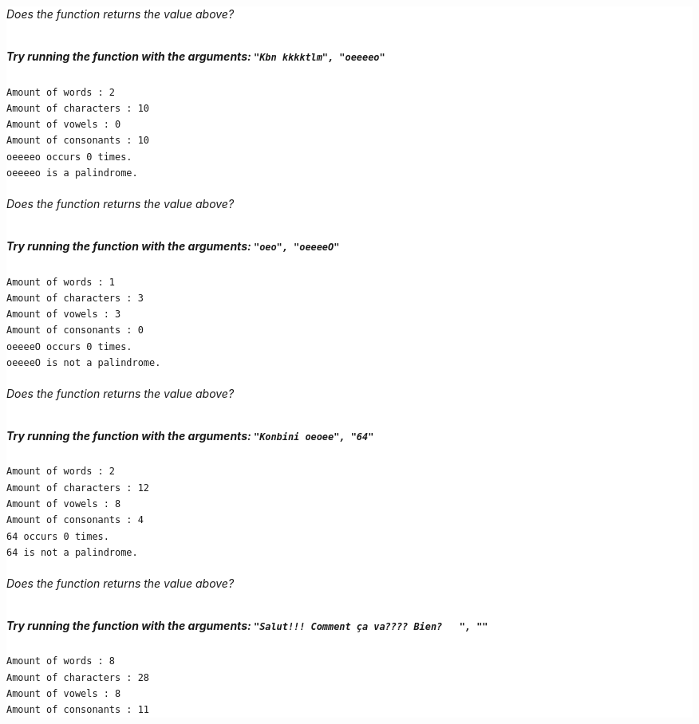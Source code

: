 ###### Does the function returns the value above?

##### Try running the function with the arguments: `"Kbn kkkktlm", "oeeeeo"`

```
Amount of words : 2
Amount of characters : 10
Amount of vowels : 0
Amount of consonants : 10
oeeeeo occurs 0 times.
oeeeeo is a palindrome.
```

###### Does the function returns the value above?

##### Try running the function with the arguments: `"oeo", "oeeeeO"`

```
Amount of words : 1
Amount of characters : 3
Amount of vowels : 3
Amount of consonants : 0
oeeeeO occurs 0 times.
oeeeeO is not a palindrome.
```

###### Does the function returns the value above?





##### Try running the function with the arguments: `"Konbini oeoee", "64"`

```
Amount of words : 2
Amount of characters : 12
Amount of vowels : 8
Amount of consonants : 4
64 occurs 0 times.
64 is not a palindrome.
```

###### Does the function returns the value above?

##### Try running the function with the arguments: `"Salut!!! Comment ça va???? Bien?   ", ""`

```
Amount of words : 8
Amount of characters : 28
Amount of vowels : 8
Amount of consonants : 11
```
